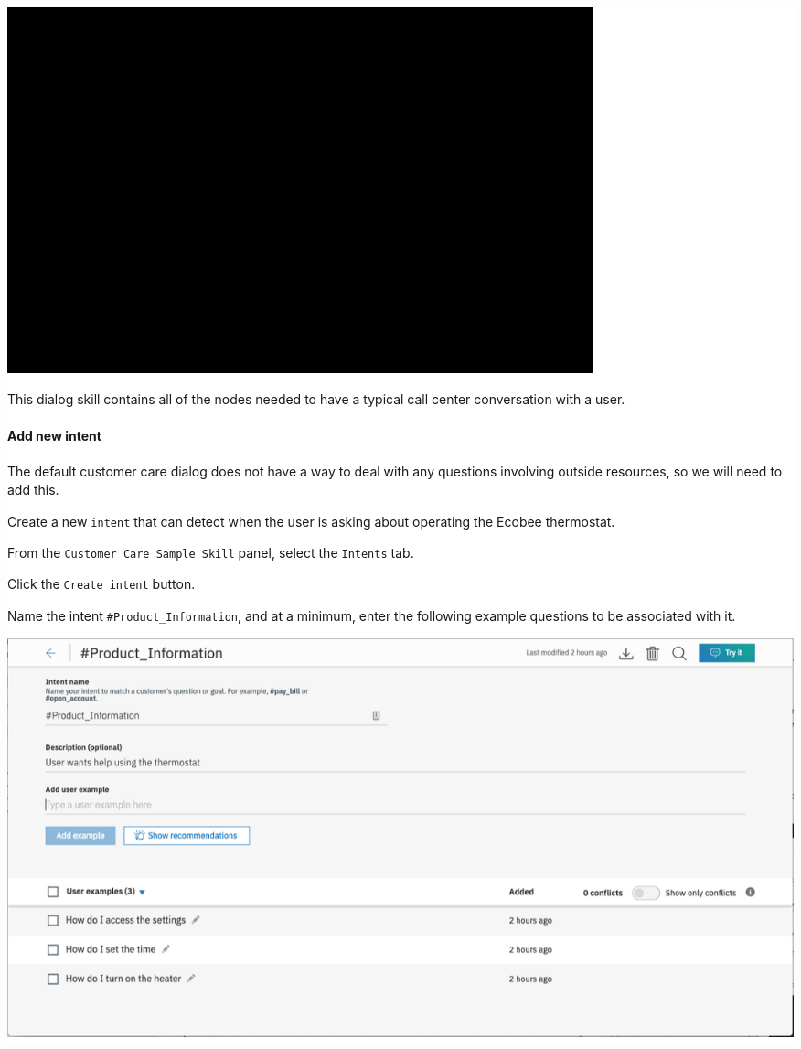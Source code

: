 ![upload_data_into_collection](doc/source/images/create-skill.gif)

This dialog skill contains all of the nodes needed to have a typical call center conversation with a user.

#### Add new intent

The default customer care dialog does not have a way to deal with any questions involving outside resources, so we will need to add this.

Create a new `intent` that can detect when the user is asking about operating the Ecobee thermostat.

From the `Customer Care Sample Skill` panel, select the `Intents` tab.

Click the `Create intent` button.

Name the intent `#Product_Information`, and at a minimum, enter the following example questions to be associated with it.

![create-assistant-intent](doc/source/images/create-assistant-intent.png)
